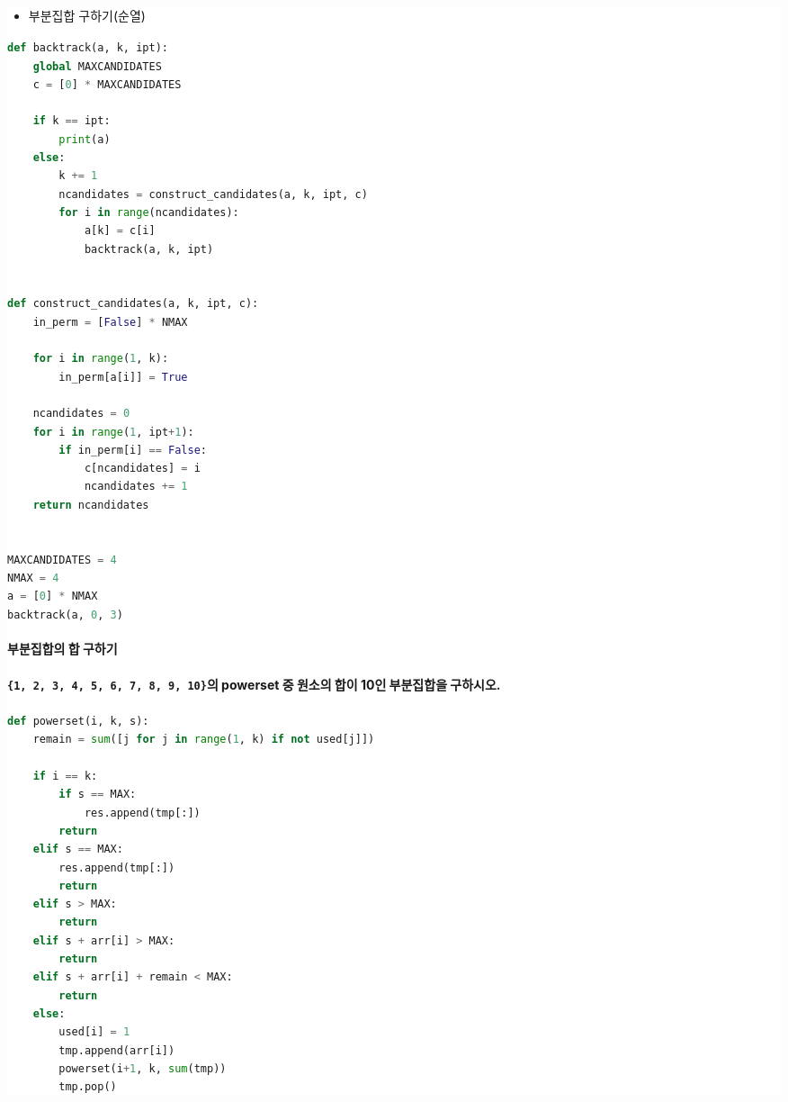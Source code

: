 - 부분집합 구하기(순열)

```python
def backtrack(a, k, ipt):
    global MAXCANDIDATES
    c = [0] * MAXCANDIDATES

    if k == ipt:
        print(a)
    else:
        k += 1
        ncandidates = construct_candidates(a, k, ipt, c)
        for i in range(ncandidates):
            a[k] = c[i]
            backtrack(a, k, ipt)


def construct_candidates(a, k, ipt, c):
    in_perm = [False] * NMAX

    for i in range(1, k):
        in_perm[a[i]] = True
    
    ncandidates = 0
    for i in range(1, ipt+1):
        if in_perm[i] == False:
            c[ncandidates] = i
            ncandidates += 1
    return ncandidates


MAXCANDIDATES = 4
NMAX = 4
a = [0] * NMAX
backtrack(a, 0, 3)
```



#### 부분집합의 합 구하기

#### `{1, 2, 3, 4, 5, 6, 7, 8, 9, 10}`의 powerset 중 원소의 합이 10인 부분집합을 구하시오.

```python
def powerset(i, k, s):
    remain = sum([j for j in range(1, k) if not used[j]])

    if i == k:
        if s == MAX:
            res.append(tmp[:])
        return
    elif s == MAX:
        res.append(tmp[:])
        return
    elif s > MAX:
        return
    elif s + arr[i] > MAX:
        return
    elif s + arr[i] + remain < MAX:
        return
    else:
        used[i] = 1
        tmp.append(arr[i])
        powerset(i+1, k, sum(tmp))
        tmp.pop()
```
